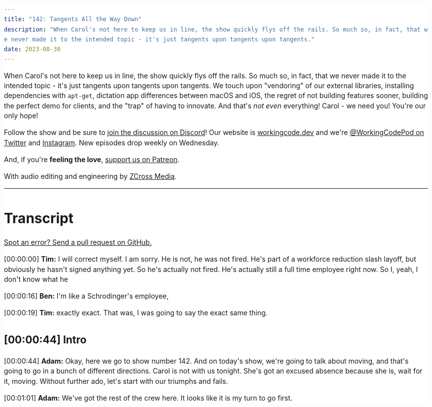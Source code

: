 ```yaml
---
title: "142: Tangents All the Way Down"
description: "When Carol's not here to keep us in line, the show quickly flys off the rails. So much so, in fact, that we never made it to the intended topic - it's just tangents upon tangents upon tangents."
date: 2023-08-30
---
```


<iframe allow="autoplay *; encrypted-media *; fullscreen *; clipboard-write" frameborder="0" height="175" style="width:100%;max-width:900px;overflow:hidden;border-radius:10px;" sandbox="allow-forms allow-popups allow-same-origin allow-scripts allow-storage-access-by-user-activation allow-top-navigation-by-user-activation" src="https://embed.podcasts.apple.com/us/podcast/142-tangents-all-the-way-down/id1544142288?i=1000626193080"></iframe>

When Carol's not here to keep us in line, the show quickly flys off the rails. So much so, in fact, that we never made it to the intended topic - it's just tangents upon tangents upon tangents. We touch upon "vendoring" of our external libraries, installing dependencies with `apt-get`, dictation app differences between macOS and iOS, the regret of not building features sooner, building the perfect demo for clients, and the "trap" of having to innovate. And that's _not even_ everything! Carol - we need you! You're our only hope!

Follow the show and be sure to [join the discussion on Discord][working-code-discord]! Our website is [workingcode.dev][working-code] and we're [@WorkingCodePod on Twitter][working-code-twitter] and [Instagram][working-code-instagram]. New episodes drop weekly on Wednesday.

And, if you're **feeling the love**, [support us on Patreon][working-code-patreon].

[working-code]: https://workingcode.dev/
[working-code-discord]: https://workingcode.dev/discord/
[working-code-instagram]: https://www.instagram.com/workingcodepod/
[working-code-patreon]: https://www.patreon.com/workingcodepod
[working-code-twitter]: https://twitter.com/WorkingCodePod
[github]: https://github.com/WorkingCodePod/workingcode/blob/main/src/episodes/142-tangents-all-the-way-down.md

With audio editing and engineering by [ZCross Media](https://www.zcross.media/).

---

# Transcript

[Spot an error? Send a pull request on GitHub.][github]

[00:00:00] **Tim:** I will correct myself. I am sorry. He is not, he was not fired. He's part of a workforce reduction slash layoff, but obviously he hasn't signed anything yet. So he's actually not fired. He's actually still a full time employee right now. So I, yeah, I don't know what he

[00:00:16] **Ben:** I'm like a Schrodinger's employee,

[00:00:19] **Tim:** exactly exact. That was, I was going to say the exact same thing.

## [00:00:44] Intro

[00:00:44] **Adam:** Okay, here we go to show number 142. And on today's show, we're going to talk about moving, and that's going to go in a bunch of different directions. Carol is not with us tonight. She's got an excused absence because she is, wait for it, moving. Without further ado, let's start with our triumphs and fails.

[00:01:01] **Adam:** We've got the rest of the crew here. It looks like it is my turn to go first.
